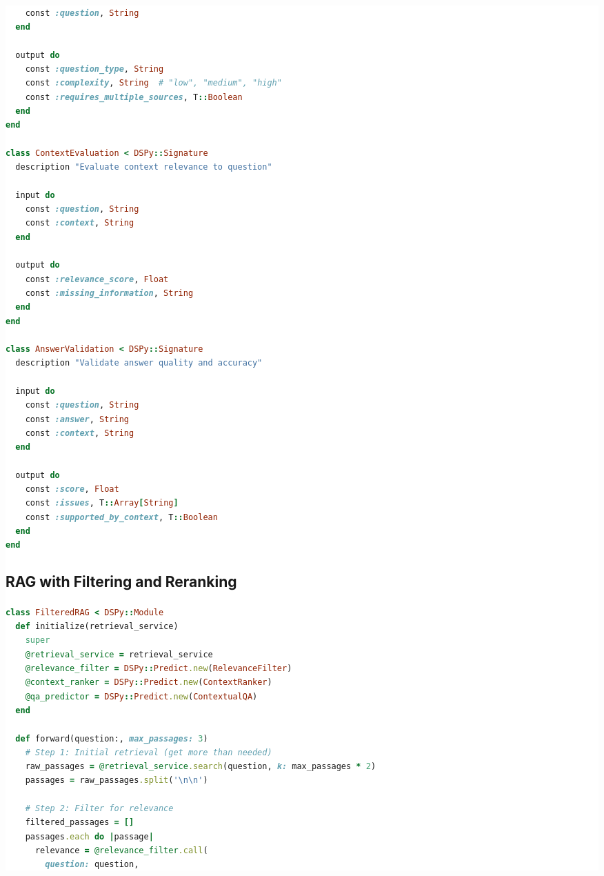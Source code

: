 ```ruby
    const :question, String
  end
  
  output do
    const :question_type, String
    const :complexity, String  # "low", "medium", "high"
    const :requires_multiple_sources, T::Boolean
  end
end

class ContextEvaluation < DSPy::Signature
  description "Evaluate context relevance to question"
  
  input do
    const :question, String
    const :context, String
  end
  
  output do
    const :relevance_score, Float
    const :missing_information, String
  end
end

class AnswerValidation < DSPy::Signature
  description "Validate answer quality and accuracy"
  
  input do
    const :question, String
    const :answer, String
    const :context, String
  end
  
  output do
    const :score, Float
    const :issues, T::Array[String]
    const :supported_by_context, T::Boolean
  end
end
```

## RAG with Filtering and Reranking

```ruby
class FilteredRAG < DSPy::Module
  def initialize(retrieval_service)
    super
    @retrieval_service = retrieval_service
    @relevance_filter = DSPy::Predict.new(RelevanceFilter)
    @context_ranker = DSPy::Predict.new(ContextRanker)
    @qa_predictor = DSPy::Predict.new(ContextualQA)
  end

  def forward(question:, max_passages: 3)
    # Step 1: Initial retrieval (get more than needed)
    raw_passages = @retrieval_service.search(question, k: max_passages * 2)
    passages = raw_passages.split('\n\n')
    
    # Step 2: Filter for relevance
    filtered_passages = []
    passages.each do |passage|
      relevance = @relevance_filter.call(
        question: question,
```